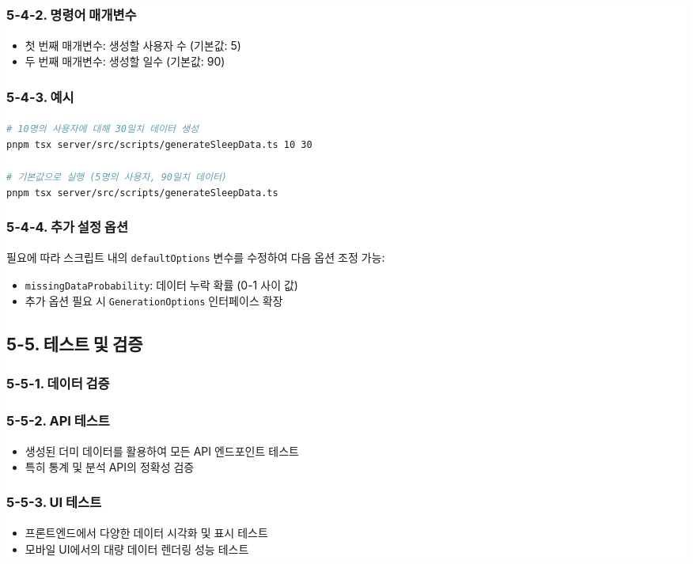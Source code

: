 ### 5-4-2. 명령어 매개변수
- 첫 번째 매개변수: 생성할 사용자 수 (기본값: 5)
- 두 번째 매개변수: 생성할 일수 (기본값: 90)

### 5-4-3. 예시
```bash
# 10명의 사용자에 대해 30일치 데이터 생성
pnpm tsx server/src/scripts/generateSleepData.ts 10 30

# 기본값으로 실행 (5명의 사용자, 90일치 데이터)
pnpm tsx server/src/scripts/generateSleepData.ts
```

### 5-4-4. 추가 설정 옵션
필요에 따라 스크립트 내의 `defaultOptions` 변수를 수정하여 다음 옵션 조정 가능:
- `missingDataProbability`: 데이터 누락 확률 (0-1 사이 값)
- 추가 옵션 필요 시 `GenerationOptions` 인터페이스 확장

## 5-5. 테스트 및 검증

### 5-5-1. 데이터 검증

### 5-5-2. API 테스트
- 생성된 더미 데이터를 활용하여 모든 API 엔드포인트 테스트
- 특히 통계 및 분석 API의 정확성 검증

### 5-5-3. UI 테스트
- 프론트엔드에서 다양한 데이터 시각화 및 표시 테스트
- 모바일 UI에서의 대량 데이터 렌더링 성능 테스트
